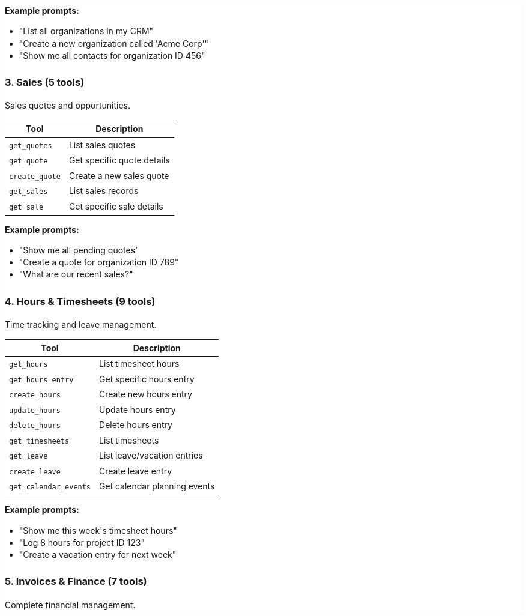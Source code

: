 **Example prompts:**
- "List all organizations in my CRM"
- "Create a new organization called 'Acme Corp'"
- "Show me all contacts for organization ID 456"

### 3. **Sales** (5 tools)
Sales quotes and opportunities.

| Tool | Description |
|------|-------------|
| `get_quotes` | List sales quotes |
| `get_quote` | Get specific quote details |
| `create_quote` | Create a new sales quote |
| `get_sales` | List sales records |
| `get_sale` | Get specific sale details |

**Example prompts:**
- "Show me all pending quotes"
- "Create a quote for organization ID 789"
- "What are our recent sales?"

### 4. **Hours & Timesheets** (9 tools)
Time tracking and leave management.

| Tool | Description |
|------|-------------|
| `get_hours` | List timesheet hours |
| `get_hours_entry` | Get specific hours entry |
| `create_hours` | Create new hours entry |
| `update_hours` | Update hours entry |
| `delete_hours` | Delete hours entry |
| `get_timesheets` | List timesheets |
| `get_leave` | List leave/vacation entries |
| `create_leave` | Create leave entry |
| `get_calendar_events` | Get calendar planning events |

**Example prompts:**
- "Show me this week's timesheet hours"
- "Log 8 hours for project ID 123"
- "Create a vacation entry for next week"

### 5. **Invoices & Finance** (7 tools)
Complete financial management.
